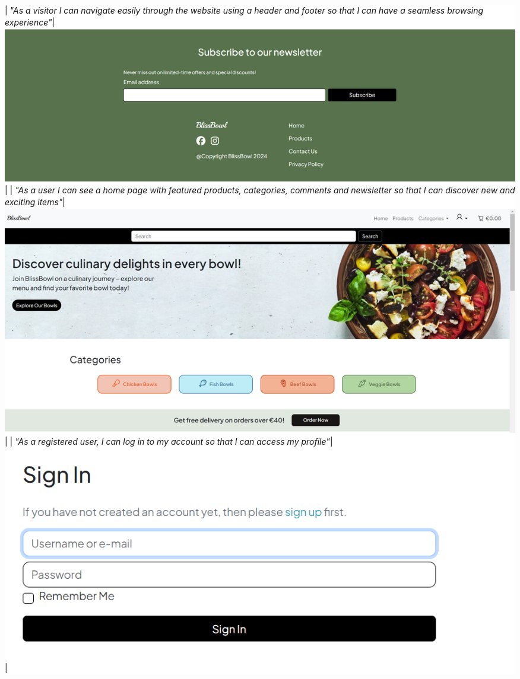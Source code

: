 | *"As a visitor I can navigate easily through the website using a header and footer so that I can have a seamless browsing experience"*|![User Story](documentation/readme_files/footer-feature.png)|
| *"As a user I can see a home page with featured products, categories, comments and newsletter so that I can discover new and exciting items"*|![User Story](documentation/testing_files/homepage-userstory.png)|
| *"As a registered user, I can log in to my account so that I can access my profile"*|![User Story](documentation/readme_files/login-feature.png)|